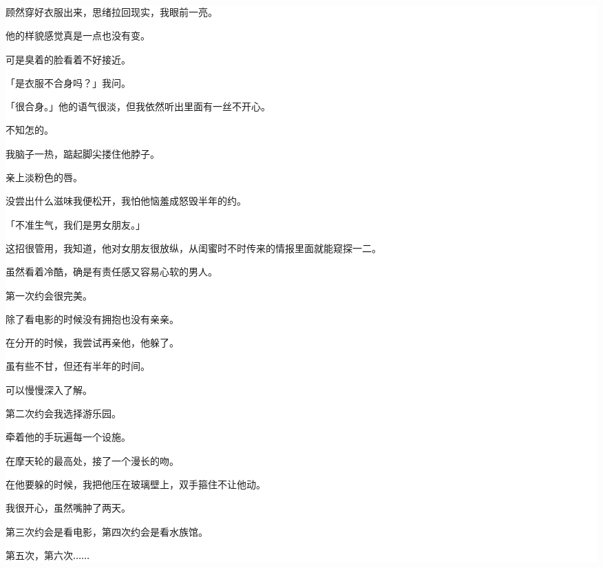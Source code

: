 
顾然穿好衣服出来，思绪拉回现实，我眼前一亮。


他的样貌感觉真是一点也没有变。


可是臭着的脸看着不好接近。


「是衣服不合身吗？」我问。


「很合身。」他的语气很淡，但我依然听出里面有一丝不开心。


不知怎的。


我脑子一热，踮起脚尖搂住他脖子。


亲上淡粉色的唇。


没尝出什么滋味我便松开，我怕他恼羞成怒毁半年的约。


「不准生气，我们是男女朋友。」


这招很管用，我知道，他对女朋友很放纵，从闺蜜时不时传来的情报里面就能窥探一二。


虽然看着冷酷，确是有责任感又容易心软的男人。


第一次约会很完美。


除了看电影的时候没有拥抱也没有亲亲。


在分开的时候，我尝试再亲他，他躲了。


虽有些不甘，但还有半年的时间。


可以慢慢深入了解。


第二次约会我选择游乐园。


牵着他的手玩遍每一个设施。


在摩天轮的最高处，接了一个漫长的吻。


在他要躲的时候，我把他压在玻璃壁上，双手箍住不让他动。


我很开心，虽然嘴肿了两天。


第三次约会是看电影，第四次约会是看水族馆。


第五次，第六次……

